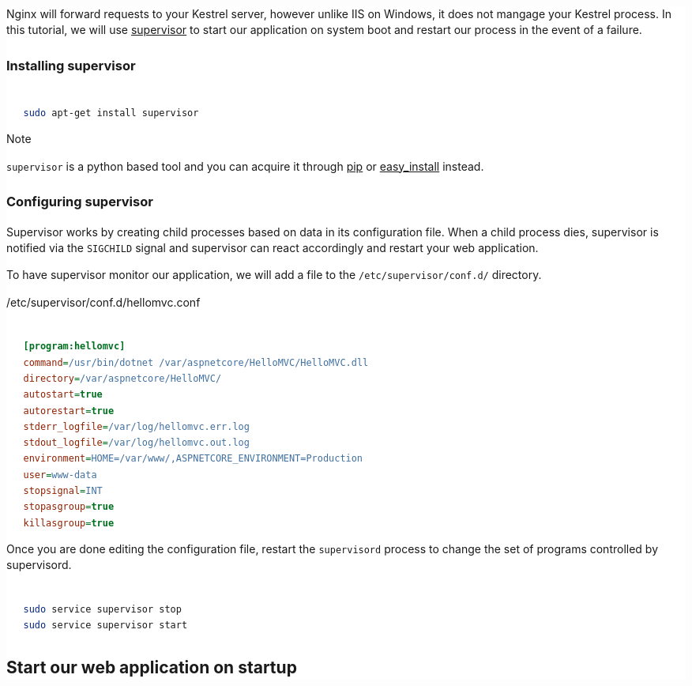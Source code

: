 Nginx will forward requests to your Kestrel server, however unlike IIS on Windows, it does not mangage your Kestrel process. In this tutorial, we will use [supervisor](http://supervisord.org/) to start our application on system boot and restart our process in the event of a failure.

  ### Installing supervisor



````bash

   sudo apt-get install supervisor
   ````

> [!NOTE]
> `supervisor` is a python based tool and you can acquire it through [pip](http://supervisord.org/installing.html#installing-via-pip) or [easy_install](http://supervisord.org/installing.html#internet-installing-with-setuptools) instead.

  ### Configuring supervisor

Supervisor works by creating child processes based on data in its configuration file. When a child process dies, supervisor is notified via the `SIGCHILD` signal and supervisor can react accordingly and restart your web application.

To have supervisor monitor our application, we will add a file to the `/etc/supervisor/conf.d/` directory.

/etc/supervisor/conf.d/hellomvc.conf



````ini

   [program:hellomvc]
   command=/usr/bin/dotnet /var/aspnetcore/HelloMVC/HelloMVC.dll
   directory=/var/aspnetcore/HelloMVC/
   autostart=true
   autorestart=true
   stderr_logfile=/var/log/hellomvc.err.log
   stdout_logfile=/var/log/hellomvc.out.log
   environment=HOME=/var/www/,ASPNETCORE_ENVIRONMENT=Production
   user=www-data
   stopsignal=INT
   stopasgroup=true
   killasgroup=true
   ````

Once you are done editing the configuration file, restart the `supervisord` process to change the set of programs controlled by supervisord.



````bash

   sudo service supervisor stop
   sudo service supervisor start
   ````

  ## Start our web application on startup
